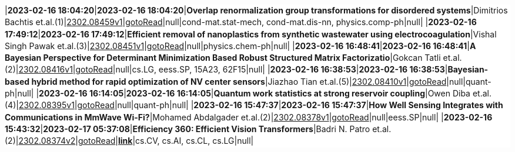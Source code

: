 |**2023-02-16 18:04:20**|**2023-02-16 18:04:20**|**Overlap renormalization group transformations for disordered systems**|Dimitrios Bachtis et.al.(1)|[2302.08459v1](http://arxiv.org/abs/2302.08459v1)|[gotoRead](http://arxiv.org/pdf/2302.08459v1)|null|cond-mat.stat-mech, cond-mat.dis-nn, physics.comp-ph|null|
|**2023-02-16 17:49:12**|**2023-02-16 17:49:12**|**Efficient removal of nanoplastics from synthetic wastewater using   electrocoagulation**|Vishal Singh Pawak et.al.(3)|[2302.08451v1](http://arxiv.org/abs/2302.08451v1)|[gotoRead](http://arxiv.org/pdf/2302.08451v1)|null|physics.chem-ph|null|
|**2023-02-16 16:48:41**|**2023-02-16 16:48:41**|**A Bayesian Perspective for Determinant Minimization Based Robust   Structured Matrix Factorizatio**|Gokcan Tatli et.al.(2)|[2302.08416v1](http://arxiv.org/abs/2302.08416v1)|[gotoRead](http://arxiv.org/pdf/2302.08416v1)|null|cs.LG, eess.SP, 15A23, 62F15|null|
|**2023-02-16 16:38:53**|**2023-02-16 16:38:53**|**Bayesian-based hybrid method for rapid optimization of NV center sensors**|Jiazhao Tian et.al.(5)|[2302.08410v1](http://arxiv.org/abs/2302.08410v1)|[gotoRead](http://arxiv.org/pdf/2302.08410v1)|null|quant-ph|null|
|**2023-02-16 16:14:05**|**2023-02-16 16:14:05**|**Quantum work statistics at strong reservoir coupling**|Owen Diba et.al.(4)|[2302.08395v1](http://arxiv.org/abs/2302.08395v1)|[gotoRead](http://arxiv.org/pdf/2302.08395v1)|null|quant-ph|null|
|**2023-02-16 15:47:37**|**2023-02-16 15:47:37**|**How Well Sensing Integrates with Communications in MmWave Wi-Fi?**|Mohamed Abdalgader et.al.(2)|[2302.08378v1](http://arxiv.org/abs/2302.08378v1)|[gotoRead](http://arxiv.org/pdf/2302.08378v1)|null|eess.SP|null|
|**2023-02-16 15:43:32**|**2023-02-17 05:37:08**|**Efficiency 360: Efficient Vision Transformers**|Badri N. Patro et.al.(2)|[2302.08374v2](http://arxiv.org/abs/2302.08374v2)|[gotoRead](http://arxiv.org/pdf/2302.08374v2)|**[link](https://github.com/badripatro/efficient360)**|cs.CV, cs.AI, cs.CL, cs.LG|null|
